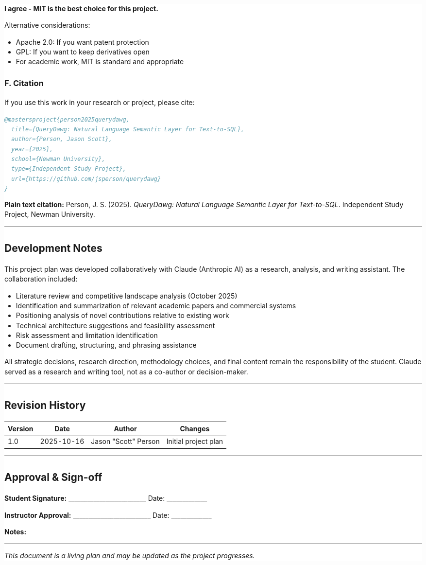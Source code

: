 **I agree - MIT is the best choice for this project.**

Alternative considerations:
- Apache 2.0: If you want patent protection
- GPL: If you want to keep derivatives open
- For academic work, MIT is standard and appropriate

### F. Citation

If you use this work in your research or project, please cite:

```bibtex
@mastersproject{person2025querydawg,
  title={QueryDawg: Natural Language Semantic Layer for Text-to-SQL},
  author={Person, Jason Scott},
  year={2025},
  school={Newman University},
  type={Independent Study Project},
  url={https://github.com/jsperson/querydawg}
}
```

**Plain text citation:**
Person, J. S. (2025). *QueryDawg: Natural Language Semantic Layer for Text-to-SQL*. Independent Study Project, Newman University.

---

## Development Notes

This project plan was developed collaboratively with Claude (Anthropic AI) as a research, analysis, and writing assistant. The collaboration included:
- Literature review and competitive landscape analysis (October 2025)
- Identification and summarization of relevant academic papers and commercial systems
- Positioning analysis of novel contributions relative to existing work
- Technical architecture suggestions and feasibility assessment
- Risk assessment and limitation identification
- Document drafting, structuring, and phrasing assistance

All strategic decisions, research direction, methodology choices, and final content remain the responsibility of the student. Claude served as a research and writing tool, not as a co-author or decision-maker.

---

## Revision History

| Version | Date | Author | Changes |
|---------|------|--------|---------|
| 1.0 | 2025-10-16 | Jason "Scott" Person | Initial project plan |

---

## Approval & Sign-off

**Student Signature:** _________________________ Date: _____________

**Instructor Approval:** _________________________ Date: _____________

**Notes:**

---

*This document is a living plan and may be updated as the project progresses.*
